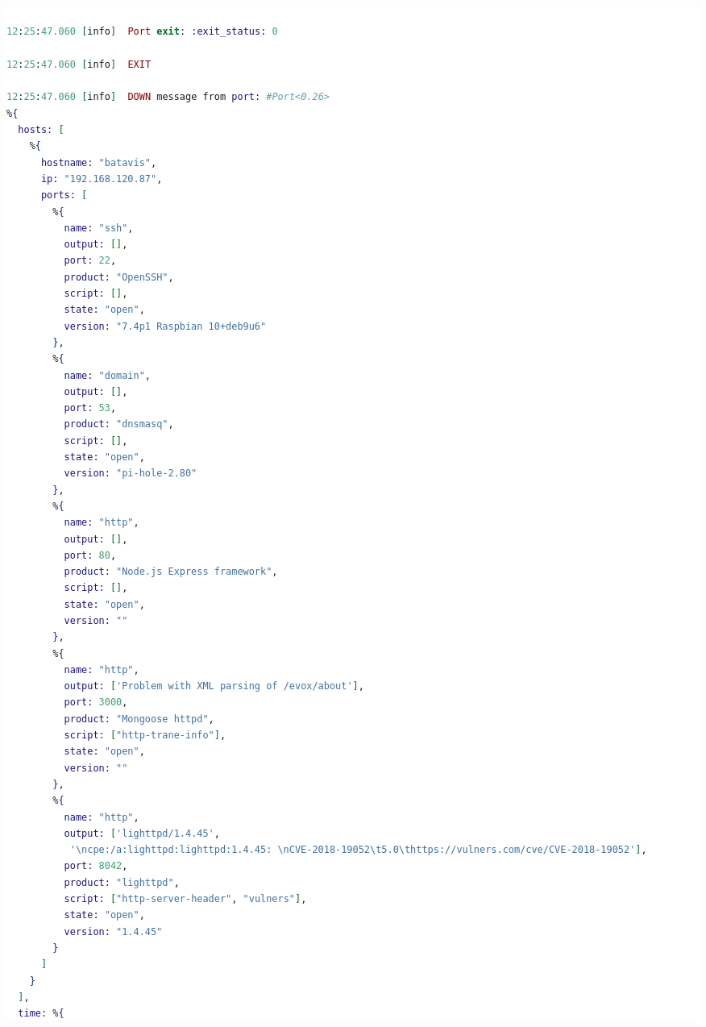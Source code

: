 ```elixir

12:25:47.060 [info]  Port exit: :exit_status: 0

12:25:47.060 [info]  EXIT

12:25:47.060 [info]  DOWN message from port: #Port<0.26>
%{
  hosts: [
    %{
      hostname: "batavis",
      ip: "192.168.120.87",
      ports: [
        %{
          name: "ssh",
          output: [],
          port: 22,
          product: "OpenSSH",
          script: [],
          state: "open",
          version: "7.4p1 Raspbian 10+deb9u6"
        },
        %{
          name: "domain",
          output: [],
          port: 53,
          product: "dnsmasq",
          script: [],
          state: "open",
          version: "pi-hole-2.80"
        },
        %{
          name: "http",
          output: [],
          port: 80,
          product: "Node.js Express framework",
          script: [],
          state: "open",
          version: ""
        },
        %{
          name: "http",
          output: ['Problem with XML parsing of /evox/about'],
          port: 3000,
          product: "Mongoose httpd",
          script: ["http-trane-info"],
          state: "open",
          version: ""
        },
        %{
          name: "http",
          output: ['lighttpd/1.4.45',
           '\ncpe:/a:lighttpd:lighttpd:1.4.45: \nCVE-2018-19052\t5.0\thttps://vulners.com/cve/CVE-2018-19052'],
          port: 8042,
          product: "lighttpd",
          script: ["http-server-header", "vulners"],
          state: "open",
          version: "1.4.45"
        }
      ]
    }
  ],
  time: %{
```